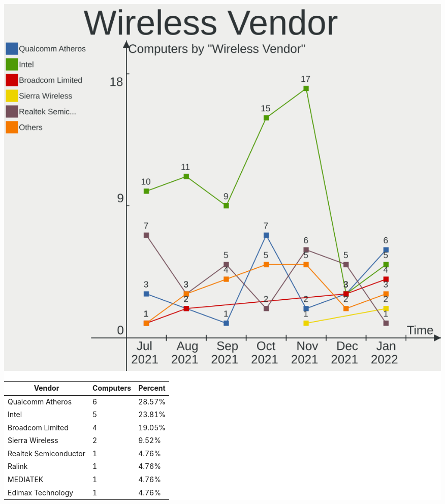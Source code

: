 ![Wireless Vendor](./All/images/line_chart/net_wireless_vendor.svg)

| Vendor                | Computers | Percent |
|-----------------------|-----------|---------|
| Qualcomm Atheros      | 6         | 28.57%  |
| Intel                 | 5         | 23.81%  |
| Broadcom Limited      | 4         | 19.05%  |
| Sierra Wireless       | 2         | 9.52%   |
| Realtek Semiconductor | 1         | 4.76%   |
| Ralink                | 1         | 4.76%   |
| MEDIATEK              | 1         | 4.76%   |
| Edimax Technology     | 1         | 4.76%   |

